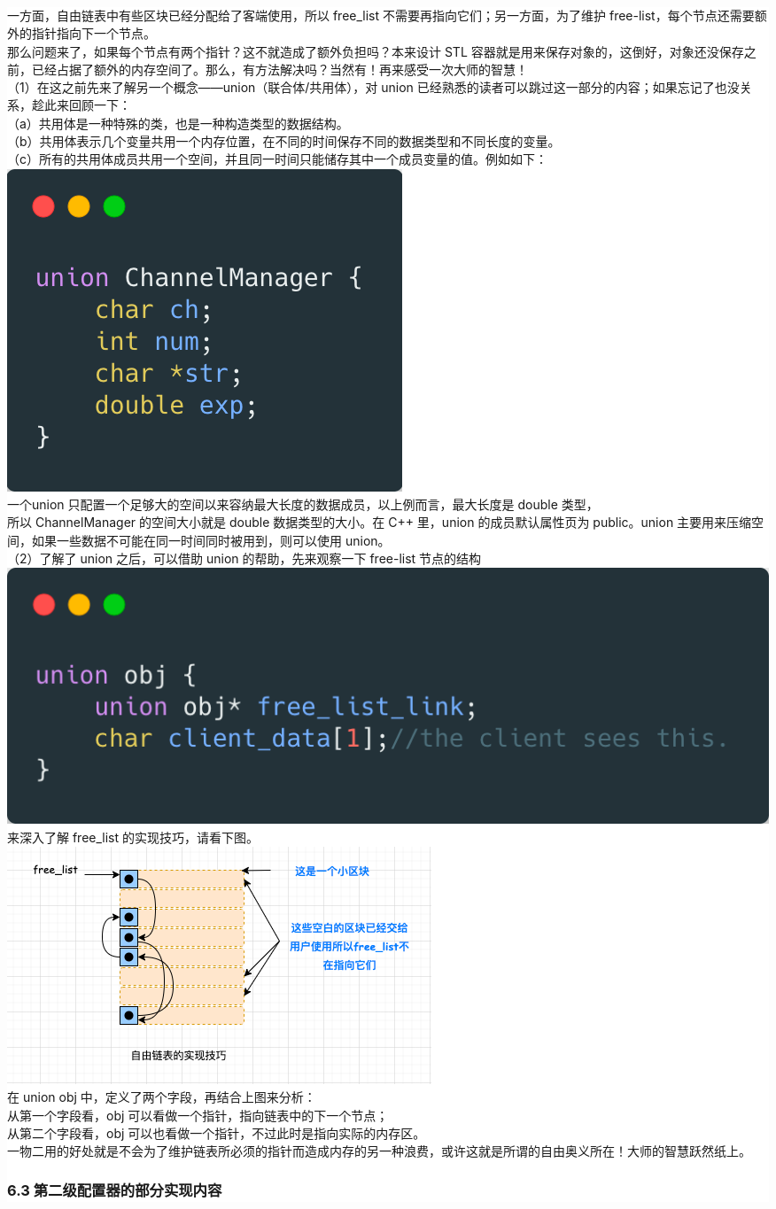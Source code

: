 一方面，自由链表中有些区块已经分配给了客端使用，所以 free_list 不需要再指向它们；另一方面，为了维护 free-list，每个节点还需要额外的指针指向下一个节点。<br />那么问题来了，如果每个节点有两个指针？这不就造成了额外负担吗？本来设计 STL 容器就是用来保存对象的，这倒好，对象还没保存之前，已经占据了额外的内存空间了。那么，有方法解决吗？当然有！再来感受一次大师的智慧！<br />（1）在这之前先来了解另一个概念——union（联合体/共用体），对 union 已经熟悉的读者可以跳过这一部分的内容；如果忘记了也没关系，趁此来回顾一下：<br />（a）共用体是一种特殊的类，也是一种构造类型的数据结构。<br />（b）共用体表示几个变量共用一个内存位置，在不同的时间保存不同的数据类型和不同长度的变量。<br />（c）所有的共用体成员共用一个空间，并且同一时间只能储存其中一个成员变量的值。例如如下：<br />![](./img/1623943002991-6cb811ab-2254-4a32-8d95-45d174da51a8.png)<br />一个union 只配置一个足够大的空间以来容纳最大长度的数据成员，以上例而言，最大长度是 double 类型，<br />所以 ChannelManager 的空间大小就是 double 数据类型的大小。在 C++ 里，union 的成员默认属性页为 public。union 主要用来压缩空间，如果一些数据不可能在同一时间同时被用到，则可以使用 union。<br />（2）了解了 union 之后，可以借助 union 的帮助，先来观察一下 free-list 节点的结构<br />![](./img/1623943003331-6cde3110-a338-4fab-a2c5-cdf6c4608a36.png)<br />来深入了解 free_list 的实现技巧，请看下图。<br />![](./img/1623943003400-72179736-e25d-47ef-becc-0fd7184fb014.png)<br />在 union obj 中，定义了两个字段，再结合上图来分析：<br />从第一个字段看，obj 可以看做一个指针，指向链表中的下一个节点；<br />从第二个字段看，obj 可以也看做一个指针，不过此时是指向实际的内存区。<br />一物二用的好处就是不会为了维护链表所必须的指针而造成内存的另一种浪费，或许这就是所谓的自由奥义所在！大师的智慧跃然纸上。
<a name="LRhDN"></a>
### 6.3 第二级配置器的部分实现内容